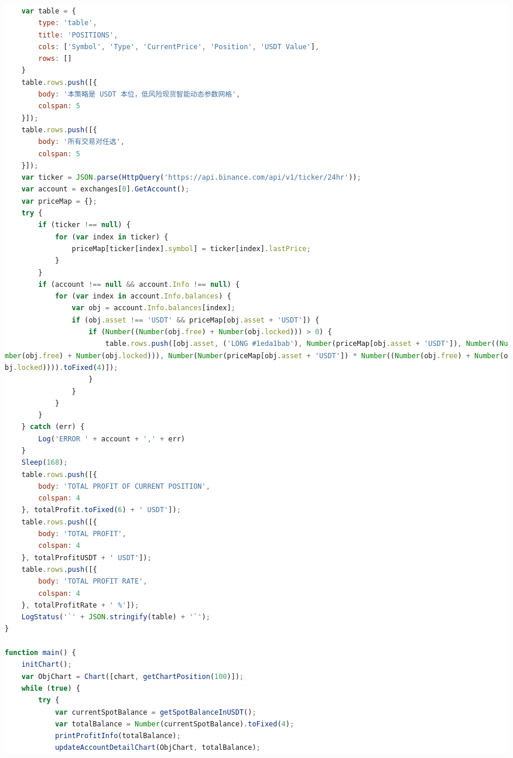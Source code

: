``` javascript
    var table = {
        type: 'table',
        title: 'POSITIONS',
        cols: ['Symbol', 'Type', 'CurrentPrice', 'Position', 'USDT Value'],
        rows: []
    }
    table.rows.push([{
        body: '本策略是 USDT 本位，低风险现货智能动态参数网格',
        colspan: 5
    }]);
    table.rows.push([{
        body: '所有交易对任选',
        colspan: 5
    }]);
    var ticker = JSON.parse(HttpQuery('https://api.binance.com/api/v1/ticker/24hr'));
    var account = exchanges[0].GetAccount();
    var priceMap = {};
    try {
        if (ticker !== null) {
            for (var index in ticker) {
                priceMap[ticker[index].symbol] = ticker[index].lastPrice;
            }
        }
        if (account !== null && account.Info !== null) {
            for (var index in account.Info.balances) {
                var obj = account.Info.balances[index];
                if (obj.asset !== 'USDT' && priceMap[obj.asset + 'USDT']) {
                    if (Number((Number(obj.free) + Number(obj.locked))) > 0) {
                        table.rows.push([obj.asset, ('LONG #1eda1bab'), Number(priceMap[obj.asset + 'USDT']), Number((Number(obj.free) + Number(obj.locked))), Number(Number(priceMap[obj.asset + 'USDT']) * Number((Number(obj.free) + Number(obj.locked)))).toFixed(4)]);
                    }
                }
            }
        }
    } catch (err) {
        Log('ERROR ' + account + ',' + err)
    }
    Sleep(168);
    table.rows.push([{
        body: 'TOTAL PROFIT OF CURRENT POSITION',
        colspan: 4
    }, totalProfit.toFixed(6) + ' USDT']);
    table.rows.push([{
        body: 'TOTAL PROFIT',
        colspan: 4
    }, totalProfitUSDT + ' USDT']);
    table.rows.push([{
        body: 'TOTAL PROFIT RATE',
        colspan: 4
    }, totalProfitRate + ' %']);
    LogStatus('`' + JSON.stringify(table) + '`');
}

function main() {
    initChart();
    var ObjChart = Chart([chart, getChartPosition(100)]);
    while (true) {
        try {
            var currentSpotBalance = getSpotBalanceInUSDT();
            var totalBalance = Number(currentSpotBalance).toFixed(4);
            printProfitInfo(totalBalance);
            updateAccountDetailChart(ObjChart, totalBalance);
```